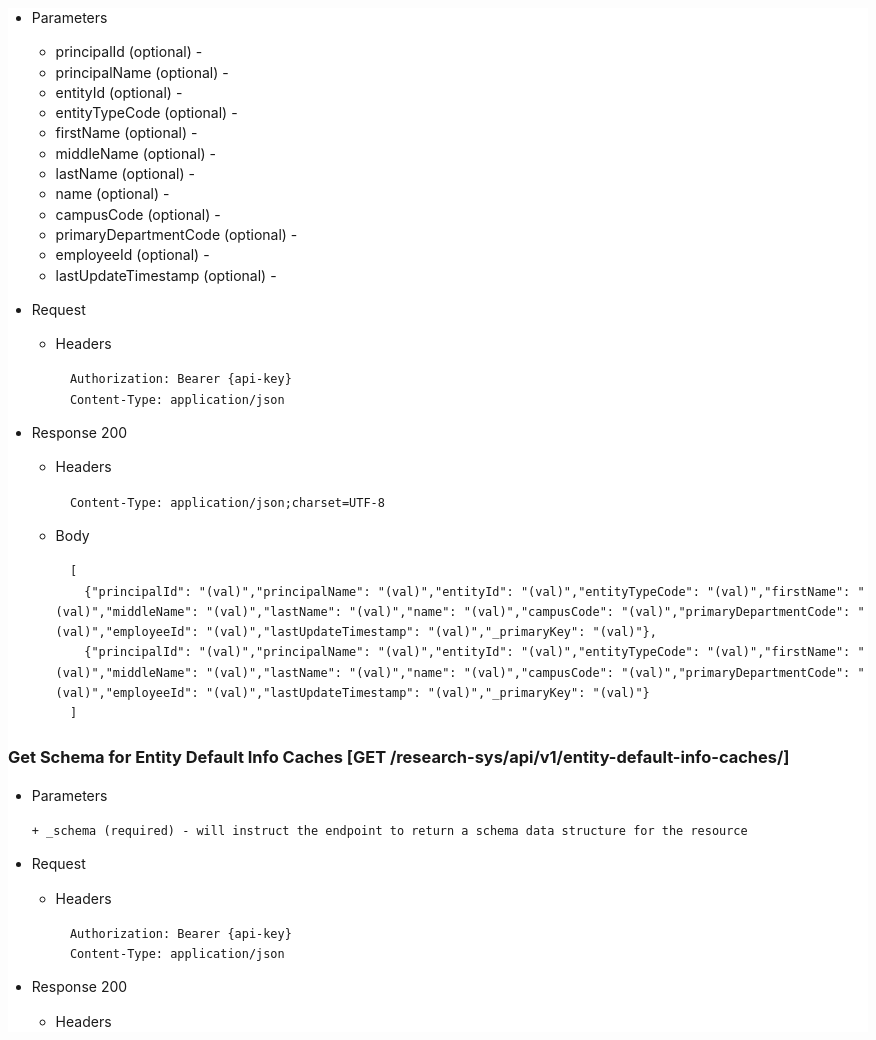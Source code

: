 + Parameters

    + principalId (optional) - 
    + principalName (optional) - 
    + entityId (optional) - 
    + entityTypeCode (optional) - 
    + firstName (optional) - 
    + middleName (optional) - 
    + lastName (optional) - 
    + name (optional) - 
    + campusCode (optional) - 
    + primaryDepartmentCode (optional) - 
    + employeeId (optional) - 
    + lastUpdateTimestamp (optional) - 

            
+ Request

    + Headers

            Authorization: Bearer {api-key}
            Content-Type: application/json 

+ Response 200
    + Headers

            Content-Type: application/json;charset=UTF-8

    + Body
    
            [
              {"principalId": "(val)","principalName": "(val)","entityId": "(val)","entityTypeCode": "(val)","firstName": "(val)","middleName": "(val)","lastName": "(val)","name": "(val)","campusCode": "(val)","primaryDepartmentCode": "(val)","employeeId": "(val)","lastUpdateTimestamp": "(val)","_primaryKey": "(val)"},
              {"principalId": "(val)","principalName": "(val)","entityId": "(val)","entityTypeCode": "(val)","firstName": "(val)","middleName": "(val)","lastName": "(val)","name": "(val)","campusCode": "(val)","primaryDepartmentCode": "(val)","employeeId": "(val)","lastUpdateTimestamp": "(val)","_primaryKey": "(val)"}
            ]
			
### Get Schema for Entity Default Info Caches [GET /research-sys/api/v1/entity-default-info-caches/]
	                                          
+ Parameters

      + _schema (required) - will instruct the endpoint to return a schema data structure for the resource
      
+ Request

    + Headers

            Authorization: Bearer {api-key}
            Content-Type: application/json

+ Response 200
    + Headers
